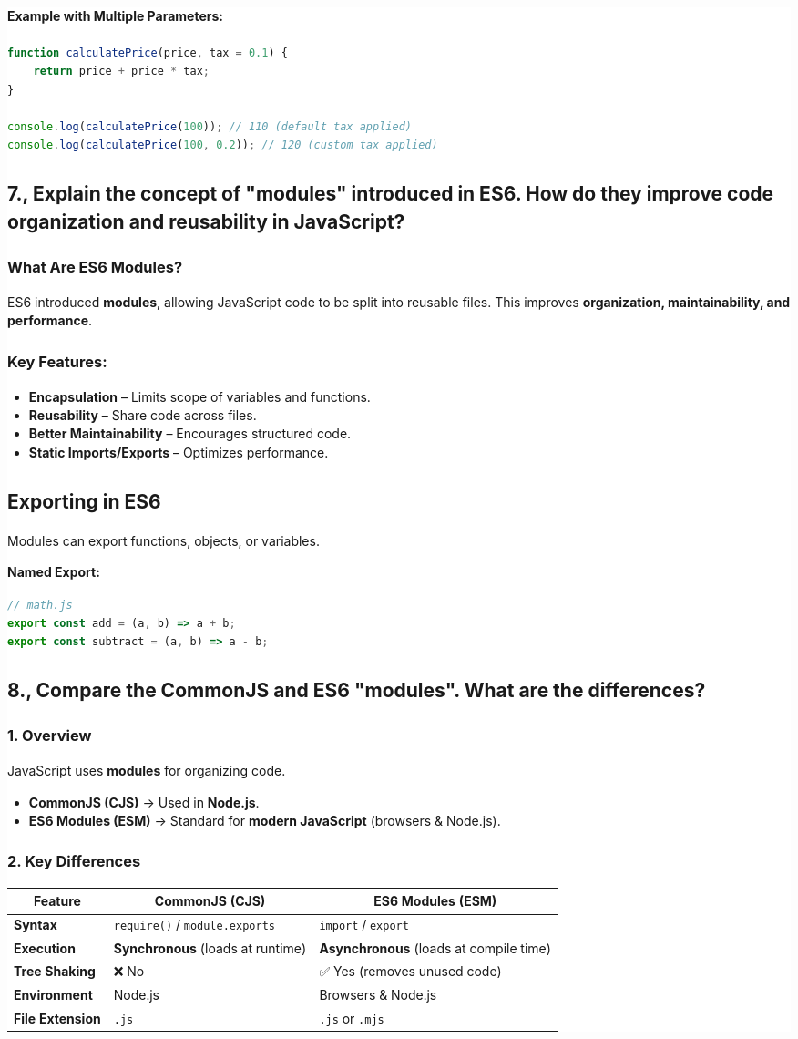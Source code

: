 #### Example with Multiple Parameters:

```javascript
function calculatePrice(price, tax = 0.1) {
    return price + price * tax;
}

console.log(calculatePrice(100)); // 110 (default tax applied)
console.log(calculatePrice(100, 0.2)); // 120 (custom tax applied)
```

## 7., Explain the concept of "modules" introduced in ES6. How do they improve code organization and reusability in JavaScript?

### What Are ES6 Modules?

ES6 introduced **modules**, allowing JavaScript code to be split into reusable files. This improves **organization, maintainability, and performance**.

### Key Features:

-   **Encapsulation** – Limits scope of variables and functions.
-   **Reusability** – Share code across files.
-   **Better Maintainability** – Encourages structured code.
-   **Static Imports/Exports** – Optimizes performance.

## Exporting in ES6

Modules can export functions, objects, or variables.

**Named Export:**

```javascript
// math.js
export const add = (a, b) => a + b;
export const subtract = (a, b) => a - b;
```

## 8., Compare the CommonJS and ES6 "modules". What are the differences?

### 1. Overview

JavaScript uses **modules** for organizing code.

-   **CommonJS (CJS)** → Used in **Node.js**.
-   **ES6 Modules (ESM)** → Standard for **modern JavaScript** (browsers & Node.js).

### 2. Key Differences

| Feature            | CommonJS (CJS)                     | ES6 Modules (ESM)                        |
| ------------------ | ---------------------------------- | ---------------------------------------- |
| **Syntax**         | `require()` / `module.exports`     | `import` / `export`                      |
| **Execution**      | **Synchronous** (loads at runtime) | **Asynchronous** (loads at compile time) |
| **Tree Shaking**   | ❌ No                              | ✅ Yes (removes unused code)             |
| **Environment**    | Node.js                            | Browsers & Node.js                       |
| **File Extension** | `.js`                              | `.js` or `.mjs`                          |
